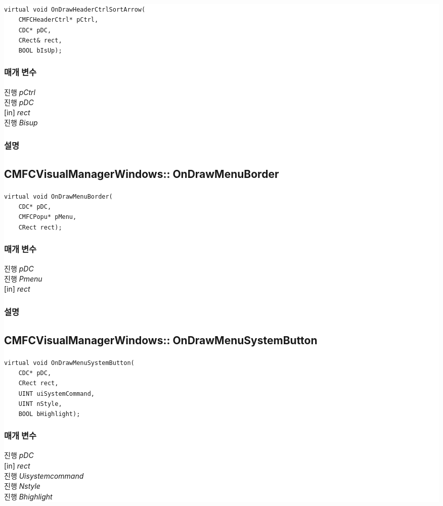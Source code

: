```
virtual void OnDrawHeaderCtrlSortArrow(
    CMFCHeaderCtrl* pCtrl,
    CDC* pDC,
    CRect& rect,
    BOOL bIsUp);
```

### <a name="parameters"></a>매개 변수

진행 *pCtrl*<br/>
진행 *pDC*<br/>
[in] *rect*<br/>
진행 *Bisup*<br/>

### <a name="remarks"></a>설명

## <a name="cmfcvisualmanagerwindowsondrawmenuborder"></a><a name="ondrawmenuborder"></a> CMFCVisualManagerWindows:: OnDrawMenuBorder

```
virtual void OnDrawMenuBorder(
    CDC* pDC,
    CMFCPopu* pMenu,
    CRect rect);
```

### <a name="parameters"></a>매개 변수

진행 *pDC*<br/>
진행 *Pmenu*<br/>
[in] *rect*<br/>

### <a name="remarks"></a>설명

## <a name="cmfcvisualmanagerwindowsondrawmenusystembutton"></a><a name="ondrawmenusystembutton"></a> CMFCVisualManagerWindows:: OnDrawMenuSystemButton

```
virtual void OnDrawMenuSystemButton(
    CDC* pDC,
    CRect rect,
    UINT uiSystemCommand,
    UINT nStyle,
    BOOL bHighlight);
```

### <a name="parameters"></a>매개 변수

진행 *pDC*<br/>
[in] *rect*<br/>
진행 *Uisystemcommand*<br/>
진행 *Nstyle*<br/>
진행 *Bhighlight*<br/>
